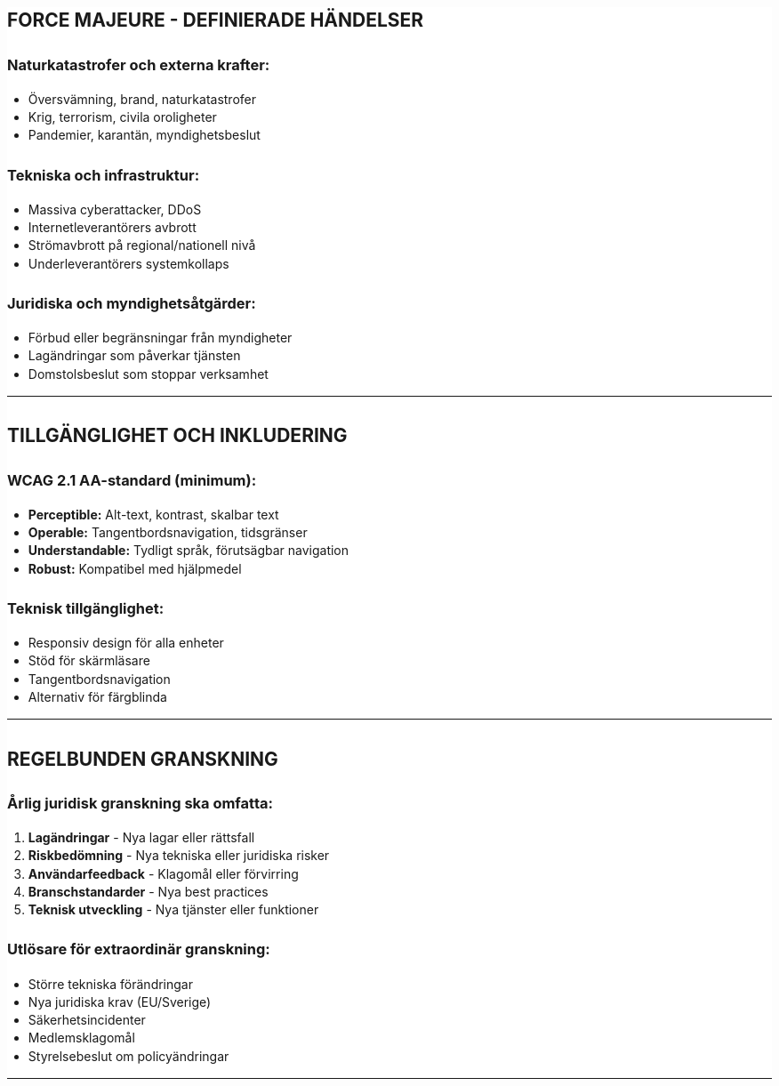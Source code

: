 ## FORCE MAJEURE - DEFINIERADE HÄNDELSER

### Naturkatastrofer och externa krafter:
- Översvämning, brand, naturkatastrofer
- Krig, terrorism, civila oroligheter
- Pandemier, karantän, myndighetsbeslut

### Tekniska och infrastruktur:
- Massiva cyberattacker, DDoS
- Internetleverantörers avbrott
- Strömavbrott på regional/nationell nivå
- Underleverantörers systemkollaps

### Juridiska och myndighetsåtgärder:
- Förbud eller begränsningar från myndigheter
- Lagändringar som påverkar tjänsten
- Domstolsbeslut som stoppar verksamhet

---

## TILLGÄNGLIGHET OCH INKLUDERING

### WCAG 2.1 AA-standard (minimum):
- **Perceptible:** Alt-text, kontrast, skalbar text
- **Operable:** Tangentbordsnavigation, tidsgränser
- **Understandable:** Tydligt språk, förutsägbar navigation
- **Robust:** Kompatibel med hjälpmedel

### Teknisk tillgänglighet:
- Responsiv design för alla enheter
- Stöd för skärmläsare
- Tangentbordsnavigation
- Alternativ för färgblinda

---

## REGELBUNDEN GRANSKNING

### Årlig juridisk granskning ska omfatta:
1. **Lagändringar** - Nya lagar eller rättsfall
2. **Riskbedömning** - Nya tekniska eller juridiska risker
3. **Användarfeedback** - Klagomål eller förvirring
4. **Branschstandarder** - Nya best practices
5. **Teknisk utveckling** - Nya tjänster eller funktioner

### Utlösare för extraordinär granskning:
- Större tekniska förändringar
- Nya juridiska krav (EU/Sverige)
- Säkerhetsincidenter
- Medlemsklagomål
- Styrelsebeslut om policyändringar

---